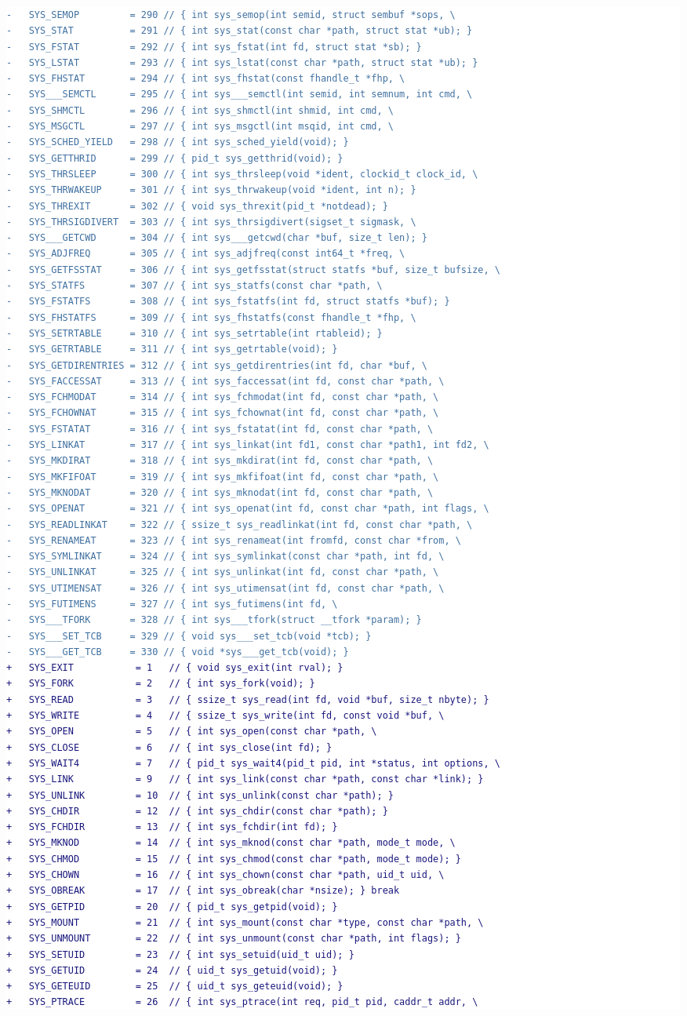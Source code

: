 ```diff
-	SYS_SEMOP         = 290 // { int sys_semop(int semid, struct sembuf *sops, \
-	SYS_STAT          = 291 // { int sys_stat(const char *path, struct stat *ub); }
-	SYS_FSTAT         = 292 // { int sys_fstat(int fd, struct stat *sb); }
-	SYS_LSTAT         = 293 // { int sys_lstat(const char *path, struct stat *ub); }
-	SYS_FHSTAT        = 294 // { int sys_fhstat(const fhandle_t *fhp, \
-	SYS___SEMCTL      = 295 // { int sys___semctl(int semid, int semnum, int cmd, \
-	SYS_SHMCTL        = 296 // { int sys_shmctl(int shmid, int cmd, \
-	SYS_MSGCTL        = 297 // { int sys_msgctl(int msqid, int cmd, \
-	SYS_SCHED_YIELD   = 298 // { int sys_sched_yield(void); }
-	SYS_GETTHRID      = 299 // { pid_t sys_getthrid(void); }
-	SYS_THRSLEEP      = 300 // { int sys_thrsleep(void *ident, clockid_t clock_id, \
-	SYS_THRWAKEUP     = 301 // { int sys_thrwakeup(void *ident, int n); }
-	SYS_THREXIT       = 302 // { void sys_threxit(pid_t *notdead); }
-	SYS_THRSIGDIVERT  = 303 // { int sys_thrsigdivert(sigset_t sigmask, \
-	SYS___GETCWD      = 304 // { int sys___getcwd(char *buf, size_t len); }
-	SYS_ADJFREQ       = 305 // { int sys_adjfreq(const int64_t *freq, \
-	SYS_GETFSSTAT     = 306 // { int sys_getfsstat(struct statfs *buf, size_t bufsize, \
-	SYS_STATFS        = 307 // { int sys_statfs(const char *path, \
-	SYS_FSTATFS       = 308 // { int sys_fstatfs(int fd, struct statfs *buf); }
-	SYS_FHSTATFS      = 309 // { int sys_fhstatfs(const fhandle_t *fhp, \
-	SYS_SETRTABLE     = 310 // { int sys_setrtable(int rtableid); }
-	SYS_GETRTABLE     = 311 // { int sys_getrtable(void); }
-	SYS_GETDIRENTRIES = 312 // { int sys_getdirentries(int fd, char *buf, \
-	SYS_FACCESSAT     = 313 // { int sys_faccessat(int fd, const char *path, \
-	SYS_FCHMODAT      = 314 // { int sys_fchmodat(int fd, const char *path, \
-	SYS_FCHOWNAT      = 315 // { int sys_fchownat(int fd, const char *path, \
-	SYS_FSTATAT       = 316 // { int sys_fstatat(int fd, const char *path, \
-	SYS_LINKAT        = 317 // { int sys_linkat(int fd1, const char *path1, int fd2, \
-	SYS_MKDIRAT       = 318 // { int sys_mkdirat(int fd, const char *path, \
-	SYS_MKFIFOAT      = 319 // { int sys_mkfifoat(int fd, const char *path, \
-	SYS_MKNODAT       = 320 // { int sys_mknodat(int fd, const char *path, \
-	SYS_OPENAT        = 321 // { int sys_openat(int fd, const char *path, int flags, \
-	SYS_READLINKAT    = 322 // { ssize_t sys_readlinkat(int fd, const char *path, \
-	SYS_RENAMEAT      = 323 // { int sys_renameat(int fromfd, const char *from, \
-	SYS_SYMLINKAT     = 324 // { int sys_symlinkat(const char *path, int fd, \
-	SYS_UNLINKAT      = 325 // { int sys_unlinkat(int fd, const char *path, \
-	SYS_UTIMENSAT     = 326 // { int sys_utimensat(int fd, const char *path, \
-	SYS_FUTIMENS      = 327 // { int sys_futimens(int fd, \
-	SYS___TFORK       = 328 // { int sys___tfork(struct __tfork *param); }
-	SYS___SET_TCB     = 329 // { void sys___set_tcb(void *tcb); }
-	SYS___GET_TCB     = 330 // { void *sys___get_tcb(void); }
+	SYS_EXIT           = 1   // { void sys_exit(int rval); }
+	SYS_FORK           = 2   // { int sys_fork(void); }
+	SYS_READ           = 3   // { ssize_t sys_read(int fd, void *buf, size_t nbyte); }
+	SYS_WRITE          = 4   // { ssize_t sys_write(int fd, const void *buf, \
+	SYS_OPEN           = 5   // { int sys_open(const char *path, \
+	SYS_CLOSE          = 6   // { int sys_close(int fd); }
+	SYS_WAIT4          = 7   // { pid_t sys_wait4(pid_t pid, int *status, int options, \
+	SYS_LINK           = 9   // { int sys_link(const char *path, const char *link); }
+	SYS_UNLINK         = 10  // { int sys_unlink(const char *path); }
+	SYS_CHDIR          = 12  // { int sys_chdir(const char *path); }
+	SYS_FCHDIR         = 13  // { int sys_fchdir(int fd); }
+	SYS_MKNOD          = 14  // { int sys_mknod(const char *path, mode_t mode, \
+	SYS_CHMOD          = 15  // { int sys_chmod(const char *path, mode_t mode); }
+	SYS_CHOWN          = 16  // { int sys_chown(const char *path, uid_t uid, \
+	SYS_OBREAK         = 17  // { int sys_obreak(char *nsize); } break
+	SYS_GETPID         = 20  // { pid_t sys_getpid(void); }
+	SYS_MOUNT          = 21  // { int sys_mount(const char *type, const char *path, \
+	SYS_UNMOUNT        = 22  // { int sys_unmount(const char *path, int flags); }
+	SYS_SETUID         = 23  // { int sys_setuid(uid_t uid); }
+	SYS_GETUID         = 24  // { uid_t sys_getuid(void); }
+	SYS_GETEUID        = 25  // { uid_t sys_geteuid(void); }
+	SYS_PTRACE         = 26  // { int sys_ptrace(int req, pid_t pid, caddr_t addr, \
```